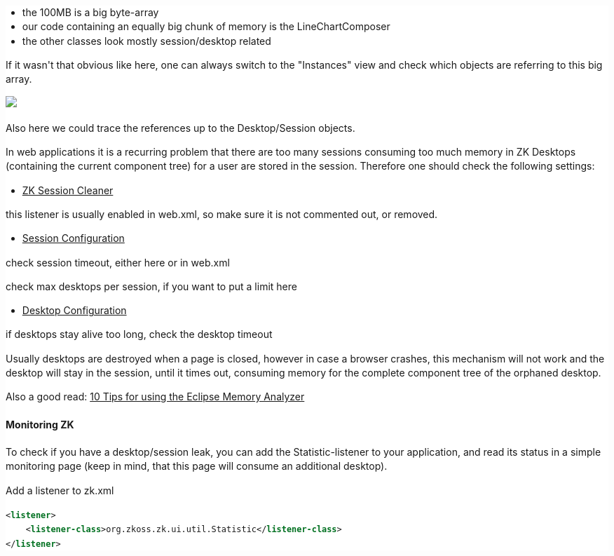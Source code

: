 - the 100MB is a big byte-array
- our code containing an equally big chunk of memory is the
  LineChartComposer
- the other classes look mostly session/desktop related

If it wasn't that obvious like here, one can always switch to the
"Instances" view and check which objects are referring to this big
array.

![](images/heap-dump-instances.png)

Also here we could trace the references up to the Desktop/Session
objects.

In web applications it is a recurring problem that there are too many
sessions consuming too much memory in ZK Desktops (containing the
current component tree) for a user are stored in the session. Therefore
one should check the following settings:

- [ZK Session
  Cleaner](/zk_config_ref/web.xml/ZK_Session_Cleaner)

  
this listener is usually enabled in web.xml, so make sure it is not
commented out, or removed.

- [Session
  Configuration](/zk_config_ref/zk.xml/The_session-config_Element)

  
check session timeout, either here or in web.xml

check max desktops per session, if you want to put a limit here

- [Desktop
  Configuration](/zk_config_ref/zk.xml/The_desktop-config_Element)

  
if desktops stay alive too long, check the desktop timeout

Usually desktops are destroyed when a page is closed, however in case a
browser crashes, this mechanism will not work and the desktop will stay
in the session, until it times out, consuming memory for the complete
component tree of the orphaned desktop.

Also a good read: [10 Tips for using the Eclipse Memory
Analyzer](http://eclipsesource.com/blogs/2013/01/21/10-tips-for-using-the-eclipse-memory-analyzer/)

#### Monitoring ZK

To check if you have a desktop/session leak, you can add the
Statistic-listener to your application, and read its status in a simple
monitoring page (keep in mind, that this page will consume an additional
desktop).

Add a listener to zk.xml

``` xml
<listener>
    <listener-class>org.zkoss.zk.ui.util.Statistic</listener-class>
</listener>
```

